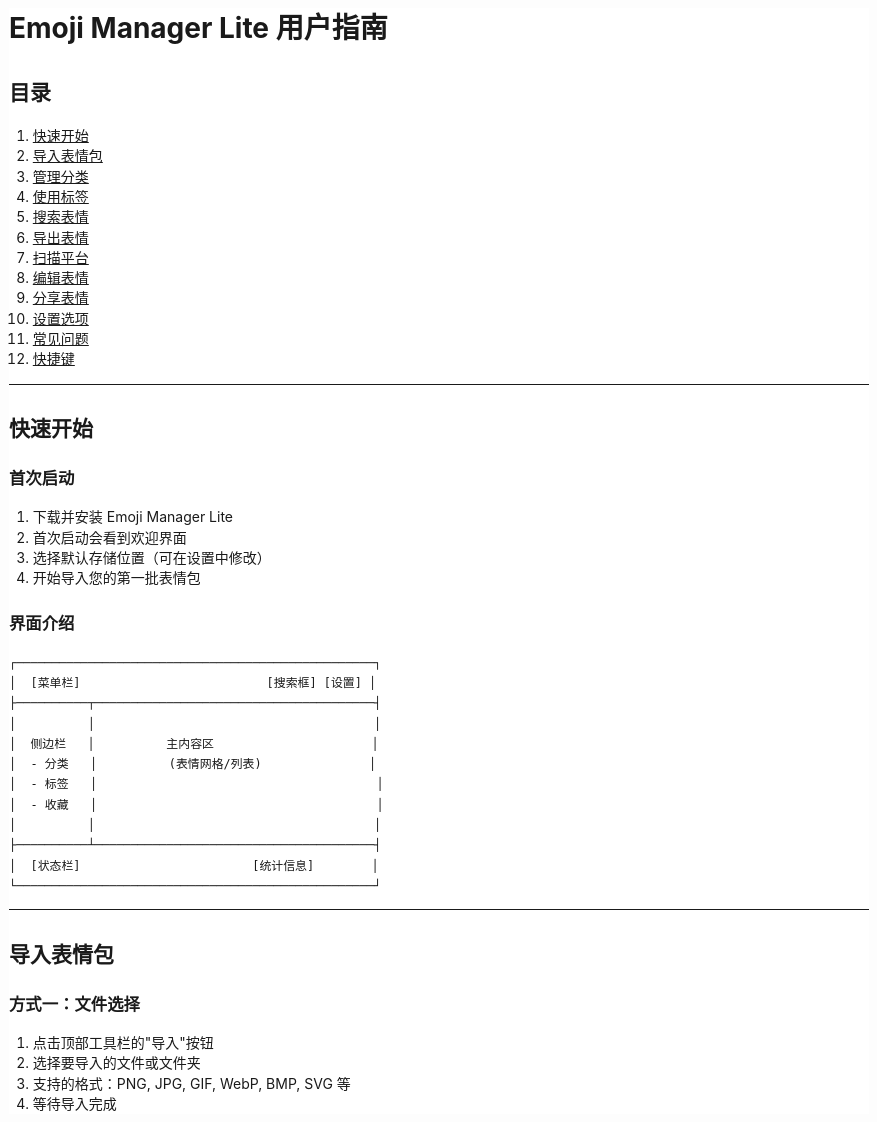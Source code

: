 # Emoji Manager Lite 用户指南

## 目录
1. [快速开始](#快速开始)
2. [导入表情包](#导入表情包)
3. [管理分类](#管理分类)
4. [使用标签](#使用标签)
5. [搜索表情](#搜索表情)
6. [导出表情](#导出表情)
7. [扫描平台](#扫描平台)
8. [编辑表情](#编辑表情)
9. [分享表情](#分享表情)
10. [设置选项](#设置选项)
11. [常见问题](#常见问题)
12. [快捷键](#快捷键)

---

## 快速开始

### 首次启动
1. 下载并安装 Emoji Manager Lite
2. 首次启动会看到欢迎界面
3. 选择默认存储位置（可在设置中修改）
4. 开始导入您的第一批表情包

### 界面介绍
```
┌──────────────────────────────────────────────────┐
│  [菜单栏]                          [搜索框] [设置] │
├──────────┬───────────────────────────────────────┤
│          │                                       │
│  侧边栏   │          主内容区                      │
│  - 分类   │          (表情网格/列表)               │
│  - 标签   │                                       │
│  - 收藏   │                                       │
│          │                                       │
├──────────┴───────────────────────────────────────┤
│  [状态栏]                        [统计信息]        │
└──────────────────────────────────────────────────┘
```

---

## 导入表情包

### 方式一：文件选择
1. 点击顶部工具栏的"导入"按钮
2. 选择要导入的文件或文件夹
3. 支持的格式：PNG, JPG, GIF, WebP, BMP, SVG 等
4. 等待导入完成
